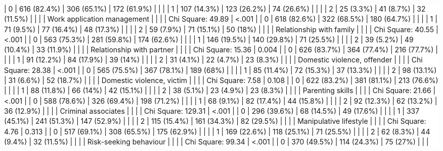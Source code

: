 | 0                                              | 616 (82.4%)  | 306 (65.1%)           | 172 (61.9%)       |                    |          |
| 1                                              | 107 (14.3%)  | 123 (26.2%)           | 74 (26.6%)        |                    |          |
| 2                                              | 25 (3.3%)    | 41 (8.7%)             | 32 (11.5%)        |                    |          |
| Work application management                    |              |                       |                   | Chi Square: 49.89  | &lt;.001 |
| 0                                              | 618 (82.6%)  | 322 (68.5%)           | 180 (64.7%)       |                    |          |
| 1                                              | 71 (9.5%)    | 77 (16.4%)            | 48 (17.3%)        |                    |          |
| 2                                              | 59 (7.9%)    | 71 (15.1%)            | 50 (18%)          |                    |          |
| Relationship with family                       |              |                       |                   | Chi Square: 40.55  | &lt;.001 |
| 0                                              | 563 (75.3%)  | 281 (59.8%)           | 174 (62.6%)       |                    |          |
| 1                                              | 146 (19.5%)  | 140 (29.8%)           | 71 (25.5%)        |                    |          |
| 2                                              | 39 (5.2%)    | 49 (10.4%)            | 33 (11.9%)        |                    |          |
| Relationship with partner                      |              |                       |                   | Chi Square: 15.36  | 0.004    |
| 0                                              | 626 (83.7%)  | 364 (77.4%)           | 216 (77.7%)       |                    |          |
| 1                                              | 91 (12.2%)   | 84 (17.9%)            | 39 (14%)          |                    |          |
| 2                                              | 31 (4.1%)    | 22 (4.7%)             | 23 (8.3%)         |                    |          |
| Domestic violence, offender                    |              |                       |                   | Chi Square: 28.38  | &lt;.001 |
| 0                                              | 565 (75.5%)  | 367 (78.1%)           | 189 (68%)         |                    |          |
| 1                                              | 85 (11.4%)   | 72 (15.3%)            | 37 (13.3%)        |                    |          |
| 2                                              | 98 (13.1%)   | 31 (6.6%)             | 52 (18.7%)        |                    |          |
| Domestic violence, victim                      |              |                       |                   | Chi Square: 7.58   | 0.108    |
| 0                                              | 622 (83.2%)  | 381 (81.1%)           | 213 (76.6%)       |                    |          |
| 1                                              | 88 (11.8%)   | 66 (14%)              | 42 (15.1%)        |                    |          |
| 2                                              | 38 (5.1%)    | 23 (4.9%)             | 23 (8.3%)         |                    |          |
| Parenting skills                               |              |                       |                   | Chi Square: 21.66  | &lt;.001 |
| 0                                              | 588 (78.6%)  | 326 (69.4%)           | 198 (71.2%)       |                    |          |
| 1                                              | 68 (9.1%)    | 82 (17.4%)            | 44 (15.8%)        |                    |          |
| 2                                              | 92 (12.3%)   | 62 (13.2%)            | 36 (12.9%)        |                    |          |
| Criminal associates                            |              |                       |                   | Chi Square: 129.31 | &lt;.001 |
| 0                                              | 296 (39.6%)  | 68 (14.5%)            | 49 (17.6%)        |                    |          |
| 1                                              | 337 (45.1%)  | 241 (51.3%)           | 147 (52.9%)       |                    |          |
| 2                                              | 115 (15.4%)  | 161 (34.3%)           | 82 (29.5%)        |                    |          |
| Manipulative lifestyle                         |              |                       |                   | Chi Square: 4.76   | 0.313    |
| 0                                              | 517 (69.1%)  | 308 (65.5%)           | 175 (62.9%)       |                    |          |
| 1                                              | 169 (22.6%)  | 118 (25.1%)           | 71 (25.5%)        |                    |          |
| 2                                              | 62 (8.3%)    | 44 (9.4%)             | 32 (11.5%)        |                    |          |
| Risk-seeking behaviour                         |              |                       |                   | Chi Square: 99.34  | &lt;.001 |
| 0                                              | 370 (49.5%)  | 114 (24.3%)           | 75 (27%)          |                    |          |